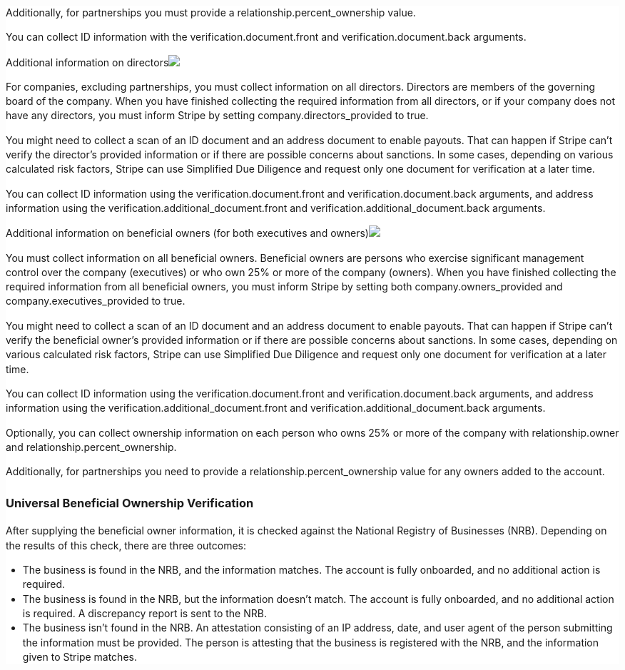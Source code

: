 Additionally, for partnerships you must provide a relationship.percent_ownership value.

You can collect ID information with the verification.document.front and verification.document.back arguments.

Additional information on directors![](https://b.stripecdn.com/docs-statics-srv/assets/fcc3a1c24df6fcffface6110ca4963de.svg)

For companies, excluding partnerships, you must collect information on all directors. Directors are members of the governing board of the company. When you have finished collecting the required information from all directors, or if your company does not have any directors, you must inform Stripe by setting company.directors_provided to true.

You might need to collect a scan of an ID document and an address document to enable payouts. That can happen if Stripe can’t verify the director’s provided information or if there are possible concerns about sanctions. In some cases, depending on various calculated risk factors, Stripe can use Simplified Due Diligence and request only one document for verification at a later time.

You can collect ID information using the verification.document.front and verification.document.back arguments, and address information using the verification.additional_document.front and verification.additional_document.back arguments.

Additional information on beneficial owners (for both executives and owners)![](https://b.stripecdn.com/docs-statics-srv/assets/fcc3a1c24df6fcffface6110ca4963de.svg)

You must collect information on all beneficial owners. Beneficial owners are persons who exercise significant management control over the company (executives) or who own 25% or more of the company (owners). When you have finished collecting the required information from all beneficial owners, you must inform Stripe by setting both company.owners_provided and company.executives_provided to true.

You might need to collect a scan of an ID document and an address document to enable payouts. That can happen if Stripe can’t verify the beneficial owner’s provided information or if there are possible concerns about sanctions. In some cases, depending on various calculated risk factors, Stripe can use Simplified Due Diligence and request only one document for verification at a later time.

You can collect ID information using the verification.document.front and verification.document.back arguments, and address information using the verification.additional_document.front and verification.additional_document.back arguments.

Optionally, you can collect ownership information on each person who owns 25% or more of the company with relationship.owner and relationship.percent_ownership.

Additionally, for partnerships you need to provide a relationship.percent_ownership value for any owners added to the account.

### Universal Beneficial Ownership Verification

After supplying the beneficial owner information, it is checked against the National Registry of Businesses (NRB). Depending on the results of this check, there are three outcomes:

- The business is found in the NRB, and the information matches. The account is fully onboarded, and no additional action is required.
- The business is found in the NRB, but the information doesn’t match. The account is fully onboarded, and no additional action is required. A discrepancy report is sent to the NRB.
- The business isn’t found in the NRB. An attestation consisting of an IP address, date, and user agent of the person submitting the information must be provided. The person is attesting that the business is registered with the NRB, and the information given to Stripe matches.

